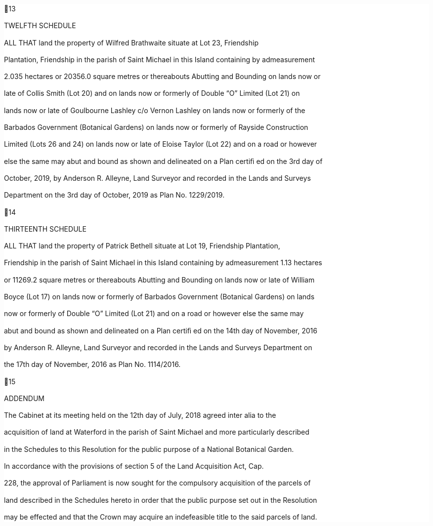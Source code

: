 13

TWELFTH SCHEDULE

ALL  THAT  land  the  property  of  Wilfred  Brathwaite  situate  at  Lot  23,  Friendship

Plantation, Friendship in the parish of Saint Michael in this Island containing by admeasurement

2.035 hectares or 20356.0 square metres or thereabouts Abutting and Bounding on lands now or

late of Collis Smith (Lot 20) and on lands now or formerly of Double “O” Limited (Lot 21) on

lands now or late of Goulbourne Lashley c/o Vernon Lashley on lands now or formerly of the

Barbados Government (Botanical Gardens) on lands now or formerly of Rayside Construction

Limited (Lots 26 and 24) on lands now or late of Eloise Taylor (Lot 22) and on a road or however

else the same may abut and bound as shown and delineated on a Plan certiﬁ ed on the 3rd day of

October, 2019, by Anderson R. Alleyne, Land Surveyor and recorded in the Lands and Surveys

Department on the 3rd day of October, 2019 as Plan No. 1229/2019.

14

THIRTEENTH SCHEDULE

ALL THAT land the property of Patrick Bethell situate at Lot 19, Friendship Plantation,

Friendship in the parish of Saint Michael in this Island containing by admeasurement 1.13 hectares

or 11269.2 square metres or thereabouts Abutting and Bounding on lands now or late of William

Boyce (Lot 17) on lands now or formerly of Barbados Government (Botanical Gardens) on lands

now or formerly of Double “O” Limited (Lot 21) and on a road or however else the same may

abut and bound as shown and delineated on a Plan certiﬁ ed on the 14th day of November, 2016

by Anderson R. Alleyne, Land Surveyor and recorded in the Lands and Surveys Department on

the 17th day of November, 2016 as Plan No. 1114/2016.

15

ADDENDUM

The Cabinet at its meeting held on the 12th day of July, 2018 agreed inter alia to the

acquisition of land at Waterford in the parish of Saint Michael and more particularly described

in  the  Schedules  to  this  Resolution  for  the  public  purpose  of  a  National  Botanical  Garden.

  In accordance with the provisions of section 5 of the Land Acquisition Act, Cap.

228, the approval of Parliament is now sought for the compulsory acquisition of the parcels of

land described in the Schedules hereto in order that the public purpose set out in the Resolution

may be effected and that the Crown may acquire an indefeasible title to the said parcels of land.

